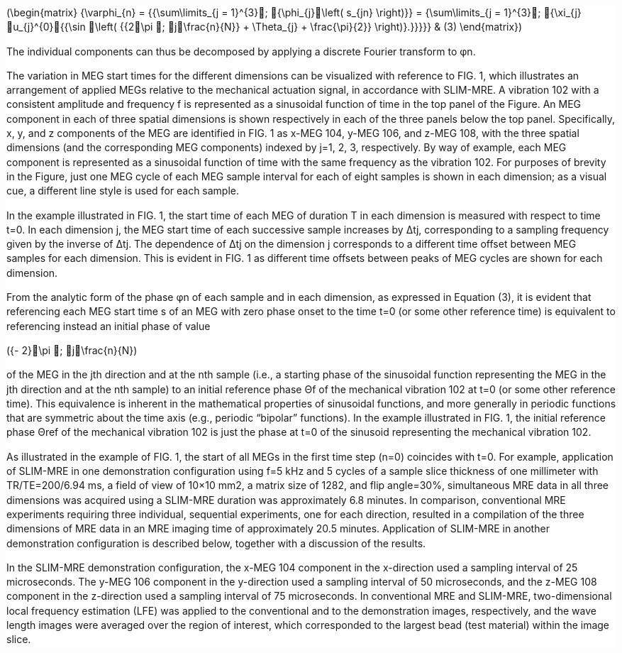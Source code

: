 \(\begin{matrix}
{\varphi_{n} = {{\sum\limits_{j = 1}^{3}\; {\phi_{j}\left( s_{jn} \right)}} = {\sum\limits_{j = 1}^{3}\; {\xi_{j}u_{j}^{0}{{\sin \left( {{2\pi \; j\frac{n}{N}} + \Theta_{j} + \frac{\pi}{2}} \right)}.}}}}} & (3)
\end{matrix}\)

The individual components can thus be decomposed by applying a discrete Fourier transform to φn.

The variation in MEG start times for the different dimensions can be visualized with reference to FIG. 1, which illustrates an arrangement of applied MEGs relative to the mechanical actuation signal, in accordance with SLIM-MRE. A vibration 102 with a consistent amplitude and frequency f is represented as a sinusoidal function of time in the top panel of the Figure. An MEG component in each of three spatial dimensions is shown respectively in each of the three panels below the top panel. Specifically, x, y, and z components of the MEG are identified in FIG. 1 as x-MEG 104, y-MEG 106, and z-MEG 108, with the three spatial dimensions (and the corresponding MEG components) indexed by j=1, 2, 3, respectively. By way of example, each MEG component is represented as a sinusoidal function of time with the same frequency as the vibration 102. For purposes of brevity in the Figure, just one MEG cycle of each MEG sample interval for each of eight samples is shown in each dimension; as a visual cue, a different line style is used for each sample.

In the example illustrated in FIG. 1, the start time of each MEG of duration T in each dimension is measured with respect to time t=0. In each dimension j, the MEG start time of each successive sample increases by Δtj, corresponding to a sampling frequency given by the inverse of Δtj. The dependence of Δtj on the dimension j corresponds to a different time offset between MEG samples for each dimension. This is evident in FIG. 1 as different time offsets between peaks of MEG cycles are shown for each dimension.

From the analytic form of the phase φn of each sample and in each dimension, as expressed in Equation (3), it is evident that referencing each MEG start time s of an MEG with zero phase onset to the time t=0 (or some other reference time) is equivalent to referencing instead an initial phase of value

\({- 2}\pi \; j\frac{n}{N}\)

of the MEG in the jth direction and at the nth sample (i.e., a starting phase of the sinusoidal function representing the MEG in the jth direction and at the nth sample) to an initial reference phase Θf of the mechanical vibration 102 at t=0 (or some other reference time). This equivalence is inherent in the mathematical properties of sinusoidal functions, and more generally in periodic functions that are symmetric about the time axis (e.g., periodic “bipolar” functions). In the example illustrated in FIG. 1, the initial reference phase Θref of the mechanical vibration 102 is just the phase at t=0 of the sinusoid representing the mechanical vibration 102.

As illustrated in the example of FIG. 1, the start of all MEGs in the first time step (n=0) coincides with t=0. For example, application of SLIM-MRE in one demonstration configuration using f=5 kHz and 5 cycles of a sample slice thickness of one millimeter with TR/TE=200/6.94 ms, a field of view of 10×10 mm2, a matrix size of 1282, and flip angle=30%, simultaneous MRE data in all three dimensions was acquired using a SLIM-MRE duration was approximately 6.8 minutes. In comparison, conventional MRE experiments requiring three individual, sequential experiments, one for each direction, resulted in a compilation of the three dimensions of MRE data in an MRE imaging time of approximately 20.5 minutes. Application of SLIM-MRE in another demonstration configuration is described below, together with a discussion of the results.

In the SLIM-MRE demonstration configuration, the x-MEG 104 component in the x-direction used a sampling interval of 25 microseconds. The y-MEG 106 component in the y-direction used a sampling interval of 50 microseconds, and the z-MEG 108 component in the z-direction used a sampling interval of 75 microseconds. In conventional MRE and SLIM-MRE, two-dimensional local frequency estimation (LFE) was applied to the conventional and to the demonstration images, respectively, and the wave length images were averaged over the region of interest, which corresponded to the largest bead (test material) within the image slice.
